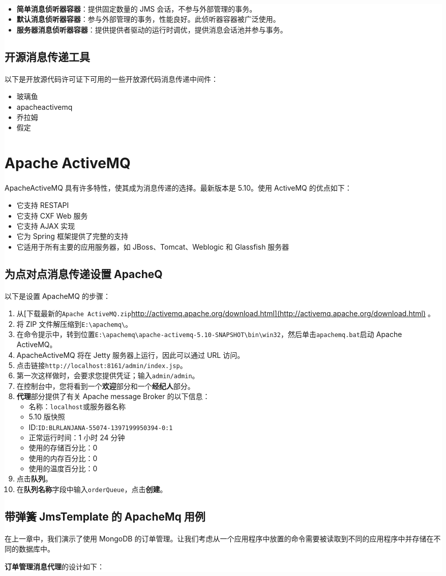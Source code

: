 *   **简单消息侦听器容器**：提供固定数量的 JMS 会话，不参与外部管理的事务。
*   **默认消息侦听器容器**：参与外部管理的事务，性能良好。此侦听器容器被广泛使用。
*   **服务器消息侦听器容器**：提供提供者驱动的运行时调优，提供消息会话池并参与事务。

## 开源消息传递工具

以下是开放源代码许可证下可用的一些开放源代码消息传递中间件：

*   玻璃鱼
*   apacheactivemq
*   乔拉姆
*   假定

# Apache ActiveMQ

ApacheActiveMQ 具有许多特性，使其成为消息传递的选择。最新版本是 5.10。使用 ActiveMQ 的优点如下：

*   它支持 RESTAPI
*   它支持 CXF Web 服务
*   它支持 AJAX 实现
*   它为 Spring 框架提供了完整的支持
*   它适用于所有主要的应用服务器，如 JBoss、Tomcat、Weblogic 和 Glassfish 服务器

## 为点对点消息传递设置 ApacheQ

以下是设置 ApacheMQ 的步骤：

1.  从[下载最新的`Apache ActiveMQ.zip`http://activemq.apache.org/download.html](http://activemq.apache.org/download.html) 。
2.  将 ZIP 文件解压缩到`E:\apachemq\`。
3.  在命令提示中，转到位置`E:\apachemq\apache-activemq-5.10-SNAPSHOT\bin\win32`，然后单击`apachemq.bat`启动 Apache ActiveMQ。
4.  ApacheActiveMQ 将在 Jetty 服务器上运行，因此可以通过 URL 访问。
5.  点击链接`http://localhost:8161/admin/index.jsp`。
6.  第一次这样做时，会要求您提供凭证；输入`admin/admin`。
7.  在控制台中，您将看到一个**欢迎**部分和一个**经纪人**部分。
8.  **代理**部分提供了有关 Apache message Broker 的以下信息：
    *   名称：`localhost`或服务器名称
    *   5.10 版快照
    *   ID:`ID:BLRLANJANA-55074-1397199950394-0:1`
    *   正常运行时间：1 小时 24 分钟
    *   使用的存储百分比：0
    *   使用的内存百分比：0
    *   使用的温度百分比：0
9.  点击**队列**。
10.  在**队列名称**字段中输入`orderQueue`，点击**创建**。

## 带弹簧 JmsTemplate 的 ApacheMq 用例

在上一章中，我们演示了使用 MongoDB 的订单管理。让我们考虑从一个应用程序中放置的命令需要被读取到不同的应用程序中并存储在不同的数据库中。

**订单管理消息代理**的设计如下：
